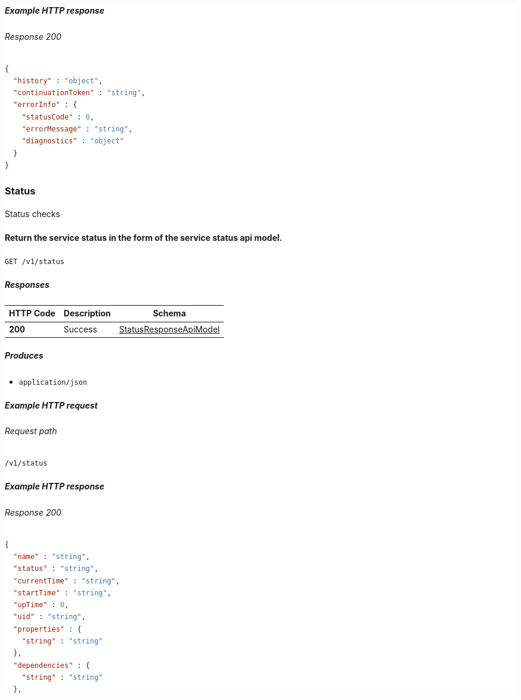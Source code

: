 ```json
```


##### Example HTTP response

###### Response 200
```json
{
  "history" : "object",
  "continuationToken" : "string",
  "errorInfo" : {
    "statusCode" : 0,
    "errorMessage" : "string",
    "diagnostics" : "object"
  }
}
```


<a name="status_resource"></a>
### Status
Status checks


<a name="getstatus"></a>
#### Return the service status in the form of the service status api model.
```
GET /v1/status
```


##### Responses

|HTTP Code|Description|Schema|
|---|---|---|
|**200**|Success|[StatusResponseApiModel](definitions.md#statusresponseapimodel)|


##### Produces

* `application/json`


##### Example HTTP request

###### Request path
```
/v1/status
```


##### Example HTTP response

###### Response 200
```json
{
  "name" : "string",
  "status" : "string",
  "currentTime" : "string",
  "startTime" : "string",
  "upTime" : 0,
  "uid" : "string",
  "properties" : {
    "string" : "string"
  },
  "dependencies" : {
    "string" : "string"
  },
```